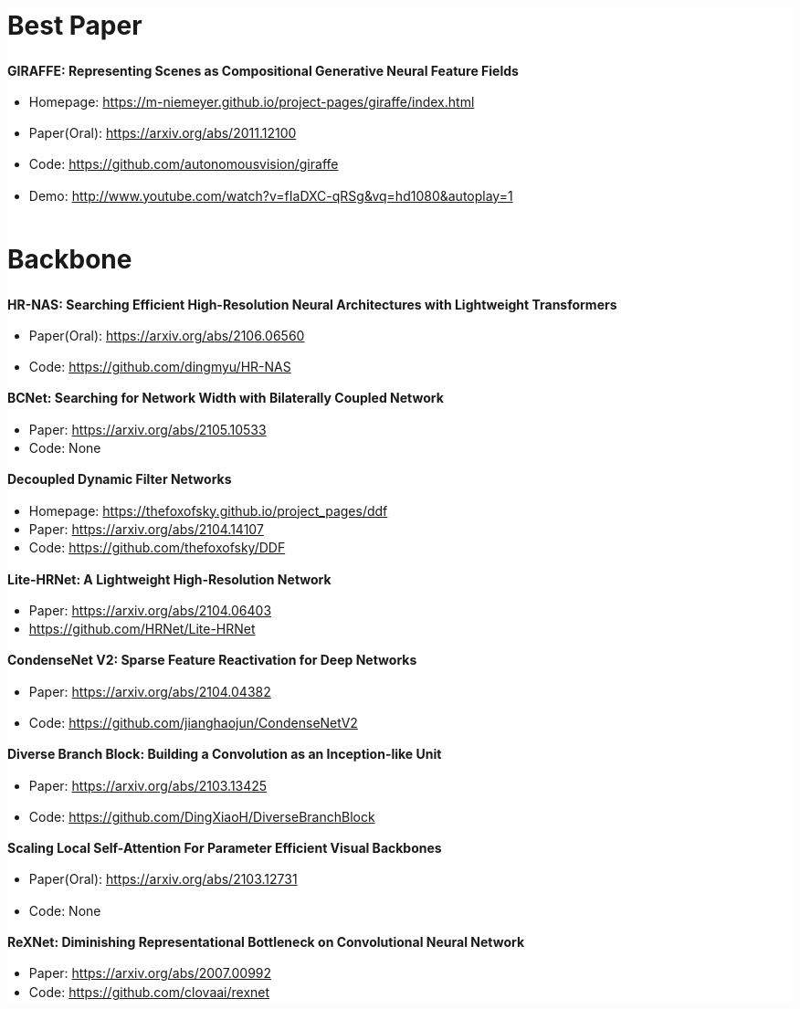 # Best Paper

**GIRAFFE: Representing Scenes as Compositional Generative Neural Feature Fields**

- Homepage: https://m-niemeyer.github.io/project-pages/giraffe/index.html
- Paper(Oral): https://arxiv.org/abs/2011.12100

- Code: https://github.com/autonomousvision/giraffe

- Demo: http://www.youtube.com/watch?v=fIaDXC-qRSg&vq=hd1080&autoplay=1

<a name="Backbone"></a>

# Backbone

**HR-NAS: Searching Efficient High-Resolution Neural Architectures with Lightweight Transformers**

- Paper(Oral): https://arxiv.org/abs/2106.06560

- Code: https://github.com/dingmyu/HR-NAS

**BCNet: Searching for Network Width with Bilaterally Coupled Network**

- Paper: https://arxiv.org/abs/2105.10533
- Code: None

**Decoupled Dynamic Filter Networks**

- Homepage: https://thefoxofsky.github.io/project_pages/ddf
- Paper: https://arxiv.org/abs/2104.14107
- Code: https://github.com/thefoxofsky/DDF

**Lite-HRNet: A Lightweight High-Resolution Network**

- Paper: https://arxiv.org/abs/2104.06403
- https://github.com/HRNet/Lite-HRNet

**CondenseNet V2: Sparse Feature Reactivation for Deep Networks**

- Paper: https://arxiv.org/abs/2104.04382

- Code: https://github.com/jianghaojun/CondenseNetV2

**Diverse Branch Block: Building a Convolution as an Inception-like Unit**

- Paper: https://arxiv.org/abs/2103.13425

- Code: https://github.com/DingXiaoH/DiverseBranchBlock

**Scaling Local Self-Attention For Parameter Efficient Visual Backbones**

- Paper(Oral): https://arxiv.org/abs/2103.12731

- Code: None

**ReXNet: Diminishing Representational Bottleneck on Convolutional Neural Network**

- Paper: https://arxiv.org/abs/2007.00992
- Code:  https://github.com/clovaai/rexnet
